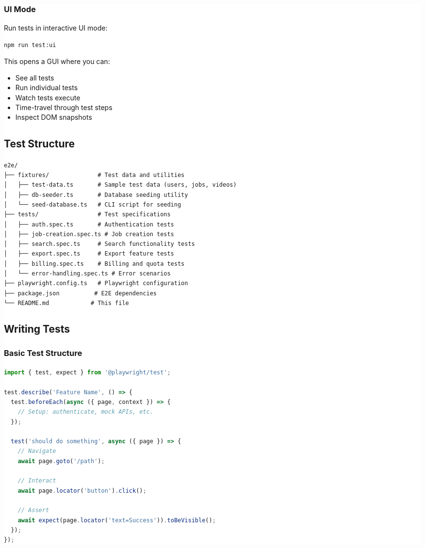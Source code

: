 ### UI Mode

Run tests in interactive UI mode:

```bash
npm run test:ui
```

This opens a GUI where you can:

- See all tests
- Run individual tests
- Watch tests execute
- Time-travel through test steps
- Inspect DOM snapshots

## Test Structure

```
e2e/
├── fixtures/              # Test data and utilities
│   ├── test-data.ts       # Sample test data (users, jobs, videos)
│   ├── db-seeder.ts       # Database seeding utility
│   └── seed-database.ts   # CLI script for seeding
├── tests/                 # Test specifications
│   ├── auth.spec.ts       # Authentication tests
│   ├── job-creation.spec.ts # Job creation tests
│   ├── search.spec.ts     # Search functionality tests
│   ├── export.spec.ts     # Export feature tests
│   ├── billing.spec.ts    # Billing and quota tests
│   └── error-handling.spec.ts # Error scenarios
├── playwright.config.ts   # Playwright configuration
├── package.json          # E2E dependencies
└── README.md            # This file
```

## Writing Tests

### Basic Test Structure

```typescript
import { test, expect } from '@playwright/test';

test.describe('Feature Name', () => {
  test.beforeEach(async ({ page, context }) => {
    // Setup: authenticate, mock APIs, etc.
  });

  test('should do something', async ({ page }) => {
    // Navigate
    await page.goto('/path');

    // Interact
    await page.locator('button').click();

    // Assert
    await expect(page.locator('text=Success')).toBeVisible();
  });
});
```

